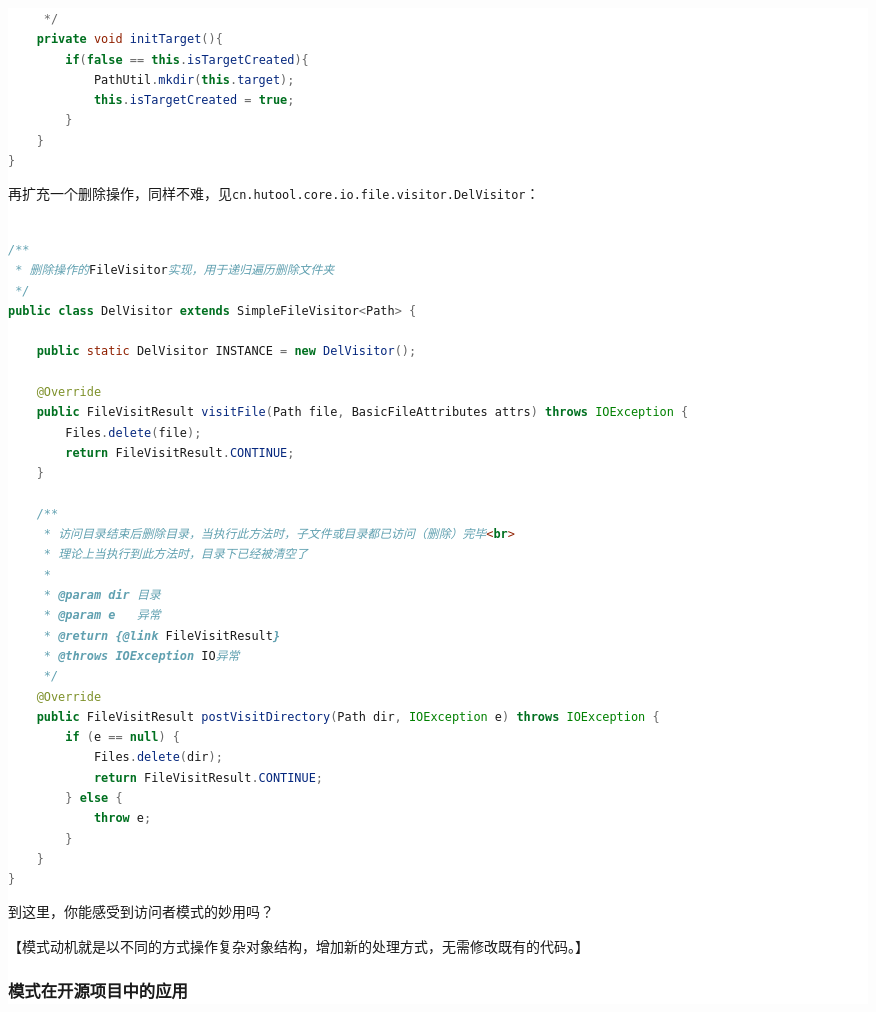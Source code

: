 ```java
     */
    private void initTarget(){
        if(false == this.isTargetCreated){
            PathUtil.mkdir(this.target);
            this.isTargetCreated = true;
        }
    }
}
```

再扩充一个删除操作，同样不难，见`cn.hutool.core.io.file.visitor.DelVisitor`：

```java

/**
 * 删除操作的FileVisitor实现，用于递归遍历删除文件夹
 */
public class DelVisitor extends SimpleFileVisitor<Path> {

	public static DelVisitor INSTANCE = new DelVisitor();

	@Override
	public FileVisitResult visitFile(Path file, BasicFileAttributes attrs) throws IOException {
		Files.delete(file);
		return FileVisitResult.CONTINUE;
	}

	/**
	 * 访问目录结束后删除目录，当执行此方法时，子文件或目录都已访问（删除）完毕<br>
	 * 理论上当执行到此方法时，目录下已经被清空了
	 *
	 * @param dir 目录
	 * @param e   异常
	 * @return {@link FileVisitResult}
	 * @throws IOException IO异常
	 */
	@Override
	public FileVisitResult postVisitDirectory(Path dir, IOException e) throws IOException {
		if (e == null) {
			Files.delete(dir);
			return FileVisitResult.CONTINUE;
		} else {
			throw e;
		}
	}
}
```

到这里，你能感受到访问者模式的妙用吗？

【模式动机就是以不同的方式操作复杂对象结构，增加新的处理方式，无需修改既有的代码。】

### 模式在开源项目中的应用
